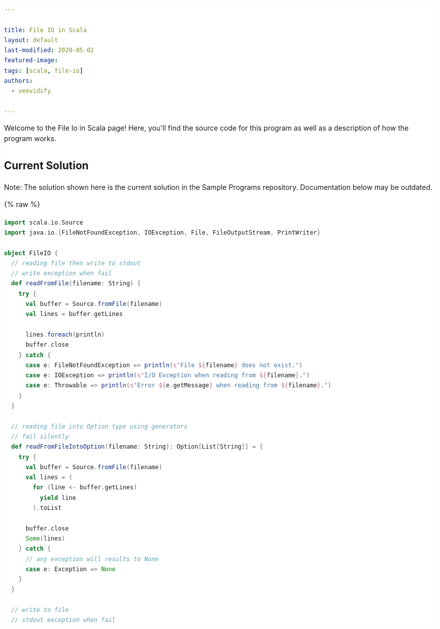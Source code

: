 ```yaml
---

title: File IO in Scala
layout: default
last-modified: 2020-05-02
featured-image:
tags: [scala, file-io]
authors:
  - veevidify

---
```


Welcome to the File Io in Scala page! Here, you'll find the source code for this program as well as a description of how the program works.

## Current Solution

Note: The solution shown here is the current solution in the Sample Programs repository. Documentation below may be outdated.

{% raw %}

```Scala
import scala.io.Source
import java.io.{FileNotFoundException, IOException, File, FileOutputStream, PrintWriter}

object FileIO {
  // reading file then write to stdout
  // write exception when fail
  def readFromFile(filename: String) {
    try {
      val buffer = Source.fromFile(filename)
      val lines = buffer.getLines

      lines.foreach(println)
      buffer.close
    } catch {
      case e: FileNotFoundException => println(s"File ${filename} does not exist.")
      case e: IOException => println(s"I/O Exception when reading from ${filename}.")
      case e: Throwable => println(s"Error ${e.getMessage} when reading from ${filename}.")
    }
  }

  // reading file into Option type using generators
  // fail silently
  def readFromFileIntoOption(filename: String): Option[List[String]] = {
    try {
      val buffer = Source.fromFile(filename)
      val lines = (
        for (line <- buffer.getLines)
          yield line
        ).toList

      buffer.close
      Some(lines)
    } catch {
      // any exception will results to None
      case e: Exception => None
    }
  }

  // write to file
  // stdout exception when fail
```